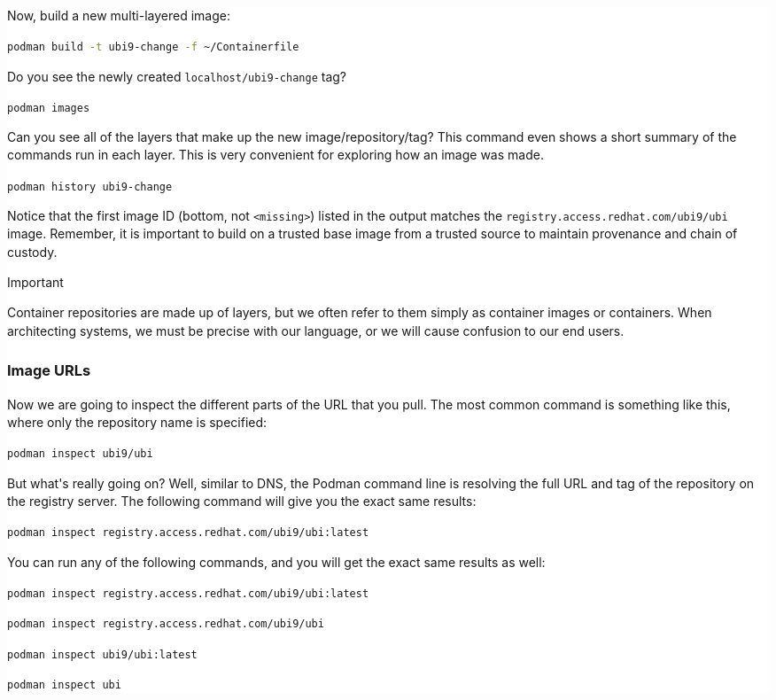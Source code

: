 Now, build a new multi-layered image:

```bash
podman build -t ubi9-change -f ~/Containerfile
```

Do you see the newly created `localhost/ubi9-change` tag?

```bash
podman images
```

Can you see all of the layers that make up the new image/repository/tag? This command even shows a short summary of the commands run in each layer. This is very convenient for exploring how an image was made.

```bash
podman history ubi9-change
```

Notice that the first image ID (bottom, not `<missing>`) listed in the output matches the `registry.access.redhat.com/ubi9/ubi` image. Remember, it is important to build on a trusted base image from a trusted source to maintain provenance and chain of custody.

> [!IMPORTANT]
> Container repositories are made up of layers, but we often refer to them simply as container images or containers. When architecting systems, we must be precise with our language, or we will cause confusion to our end users.

### Image URLs

Now we are going to inspect the different parts of the URL that you pull. The most common command is something like this, where only the repository name is specified:

```bash
podman inspect ubi9/ubi
```

But what's really going on? Well, similar to DNS, the Podman command line is resolving the full URL and tag of the repository on the registry server. The following command will give you the exact same results:

```bash
podman inspect registry.access.redhat.com/ubi9/ubi:latest
```

You can run any of the following commands, and you will get the exact same results as well:

```bash
podman inspect registry.access.redhat.com/ubi9/ubi:latest
```

```bash
podman inspect registry.access.redhat.com/ubi9/ubi
```

```bash
podman inspect ubi9/ubi:latest
```

```bash
podman inspect ubi
```
